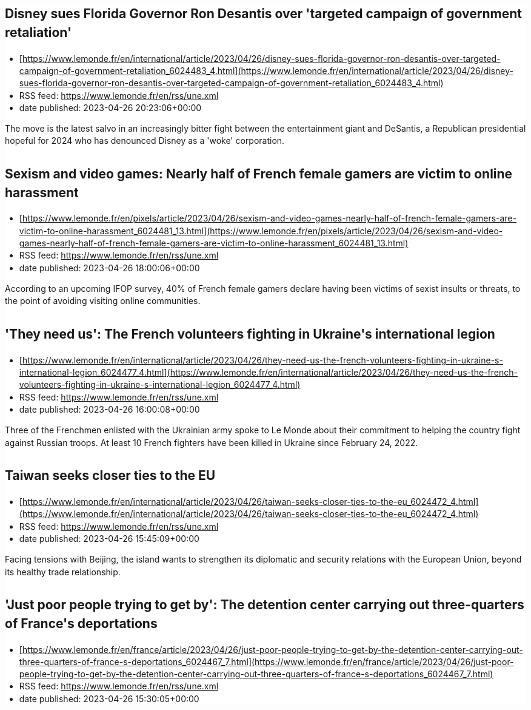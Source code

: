 ## Disney sues Florida Governor Ron Desantis over 'targeted campaign of government retaliation'
 - [https://www.lemonde.fr/en/international/article/2023/04/26/disney-sues-florida-governor-ron-desantis-over-targeted-campaign-of-government-retaliation_6024483_4.html](https://www.lemonde.fr/en/international/article/2023/04/26/disney-sues-florida-governor-ron-desantis-over-targeted-campaign-of-government-retaliation_6024483_4.html)
 - RSS feed: https://www.lemonde.fr/en/rss/une.xml
 - date published: 2023-04-26 20:23:06+00:00

The move is the latest salvo in an increasingly bitter fight between the entertainment giant and DeSantis, a Republican presidential hopeful for 2024 who has denounced Disney as a 'woke' corporation.

## Sexism and video games: Nearly half of French female gamers are victim to online harassment
 - [https://www.lemonde.fr/en/pixels/article/2023/04/26/sexism-and-video-games-nearly-half-of-french-female-gamers-are-victim-to-online-harassment_6024481_13.html](https://www.lemonde.fr/en/pixels/article/2023/04/26/sexism-and-video-games-nearly-half-of-french-female-gamers-are-victim-to-online-harassment_6024481_13.html)
 - RSS feed: https://www.lemonde.fr/en/rss/une.xml
 - date published: 2023-04-26 18:00:06+00:00

According to an upcoming IFOP survey, 40% of French female gamers declare having been victims of sexist insults or threats, to the point of avoiding visiting online communities.

## 'They need us': The French volunteers fighting in Ukraine's international legion
 - [https://www.lemonde.fr/en/international/article/2023/04/26/they-need-us-the-french-volunteers-fighting-in-ukraine-s-international-legion_6024477_4.html](https://www.lemonde.fr/en/international/article/2023/04/26/they-need-us-the-french-volunteers-fighting-in-ukraine-s-international-legion_6024477_4.html)
 - RSS feed: https://www.lemonde.fr/en/rss/une.xml
 - date published: 2023-04-26 16:00:08+00:00

Three of the Frenchmen enlisted with the Ukrainian army spoke to Le Monde about their commitment to helping the country fight against Russian troops. At least 10 French fighters have been killed in Ukraine since February 24, 2022.

## Taiwan seeks closer ties to the EU
 - [https://www.lemonde.fr/en/international/article/2023/04/26/taiwan-seeks-closer-ties-to-the-eu_6024472_4.html](https://www.lemonde.fr/en/international/article/2023/04/26/taiwan-seeks-closer-ties-to-the-eu_6024472_4.html)
 - RSS feed: https://www.lemonde.fr/en/rss/une.xml
 - date published: 2023-04-26 15:45:09+00:00

Facing tensions with Beijing, the island wants to strengthen its diplomatic and security relations with the European Union, beyond its healthy trade relationship.

## 'Just poor people trying to get by': The detention center carrying out three-quarters of France's deportations
 - [https://www.lemonde.fr/en/france/article/2023/04/26/just-poor-people-trying-to-get-by-the-detention-center-carrying-out-three-quarters-of-france-s-deportations_6024467_7.html](https://www.lemonde.fr/en/france/article/2023/04/26/just-poor-people-trying-to-get-by-the-detention-center-carrying-out-three-quarters-of-france-s-deportations_6024467_7.html)
 - RSS feed: https://www.lemonde.fr/en/rss/une.xml
 - date published: 2023-04-26 15:30:05+00:00
